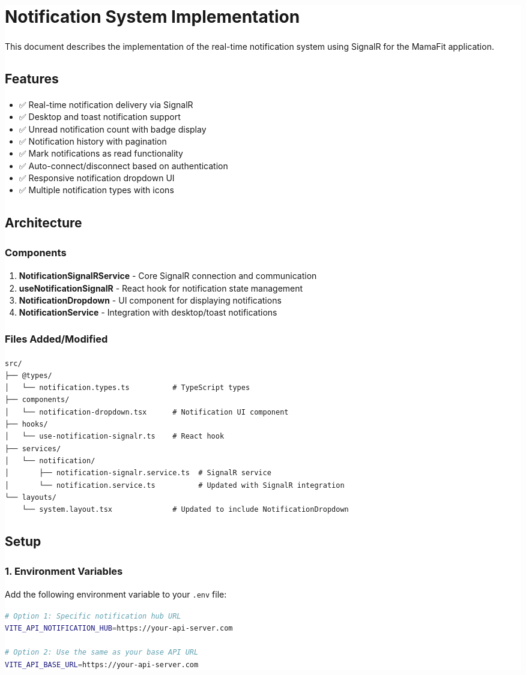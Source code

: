 # Notification System Implementation

This document describes the implementation of the real-time notification system using SignalR for the MamaFit application.

## Features

- ✅ Real-time notification delivery via SignalR
- ✅ Desktop and toast notification support
- ✅ Unread notification count with badge display
- ✅ Notification history with pagination
- ✅ Mark notifications as read functionality
- ✅ Auto-connect/disconnect based on authentication
- ✅ Responsive notification dropdown UI
- ✅ Multiple notification types with icons

## Architecture

### Components

1. **NotificationSignalRService** - Core SignalR connection and communication
2. **useNotificationSignalR** - React hook for notification state management
3. **NotificationDropdown** - UI component for displaying notifications
4. **NotificationService** - Integration with desktop/toast notifications

### Files Added/Modified

```
src/
├── @types/
│   └── notification.types.ts          # TypeScript types
├── components/
│   └── notification-dropdown.tsx      # Notification UI component
├── hooks/
│   └── use-notification-signalr.ts    # React hook
├── services/
│   └── notification/
│       ├── notification-signalr.service.ts  # SignalR service
│       └── notification.service.ts          # Updated with SignalR integration
└── layouts/
    └── system.layout.tsx              # Updated to include NotificationDropdown
```

## Setup

### 1. Environment Variables

Add the following environment variable to your `.env` file:

```bash
# Option 1: Specific notification hub URL
VITE_API_NOTIFICATION_HUB=https://your-api-server.com

# Option 2: Use the same as your base API URL
VITE_API_BASE_URL=https://your-api-server.com
```
